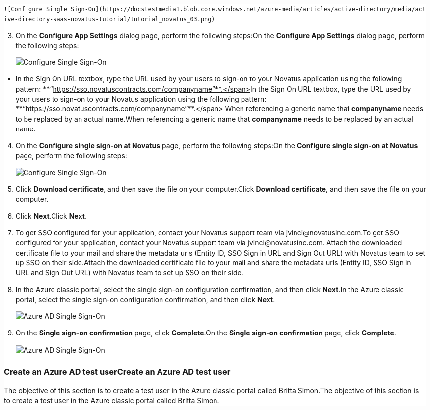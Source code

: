     ![Configure Single Sign-On](https://docstestmedia1.blob.core.windows.net/azure-media/articles/active-directory/media/active-directory-saas-novatus-tutorial/tutorial_novatus_03.png) 
3. <span data-ttu-id="26f97-157">On the **Configure App Settings** dialog page, perform the following steps:</span><span class="sxs-lookup"><span data-stu-id="26f97-157">On the **Configure App Settings** dialog page, perform the following steps:</span></span>
   
    ![Configure Single Sign-On](https://docstestmedia1.blob.core.windows.net/azure-media/articles/active-directory/media/active-directory-saas-novatus-tutorial/tutorial_novatus_04.png) 
  * <span data-ttu-id="26f97-159">In the Sign On URL textbox, type the URL used by your users to sign-on to your Novatus application using the following pattern: **“https://sso.novatuscontracts.com/companyname”**.</span><span class="sxs-lookup"><span data-stu-id="26f97-159">In the Sign On URL textbox, type the URL used by your users to sign-on to your Novatus application using the following pattern: **“https://sso.novatuscontracts.com/companyname”**.</span></span> <span data-ttu-id="26f97-160">When referencing a generic name that **companyname** needs to be replaced by an actual name.</span><span class="sxs-lookup"><span data-stu-id="26f97-160">When referencing a generic name that **companyname** needs to be replaced by an actual name.</span></span>
4. <span data-ttu-id="26f97-161">On the **Configure single sign-on at Novatus** page, perform the following steps:</span><span class="sxs-lookup"><span data-stu-id="26f97-161">On the **Configure single sign-on at Novatus** page, perform the following steps:</span></span>
   
    ![Configure Single Sign-On](https://docstestmedia1.blob.core.windows.net/azure-media/articles/active-directory/media/active-directory-saas-novatus-tutorial/tutorial_novatus_05.png)   
  1. <span data-ttu-id="26f97-163">Click **Download certificate**, and then save the file on your computer.</span><span class="sxs-lookup"><span data-stu-id="26f97-163">Click **Download certificate**, and then save the file on your computer.</span></span>
  2. <span data-ttu-id="26f97-164">Click **Next**.</span><span class="sxs-lookup"><span data-stu-id="26f97-164">Click **Next**.</span></span>
5. <span data-ttu-id="26f97-165">To get SSO configured for your application, contact your Novatus support team via jvinci@novatusinc.com.</span><span class="sxs-lookup"><span data-stu-id="26f97-165">To get SSO configured for your application, contact your Novatus support team via jvinci@novatusinc.com.</span></span> <span data-ttu-id="26f97-166">Attach the downloaded certificate file to your mail and share the metadata urls (Entity ID, SSO Sign in URL and Sign Out URL) with Novatus team to set up SSO on their side.</span><span class="sxs-lookup"><span data-stu-id="26f97-166">Attach the downloaded certificate file to your mail and share the metadata urls (Entity ID, SSO Sign in URL and Sign Out URL) with Novatus team to set up SSO on their side.</span></span>
6. <span data-ttu-id="26f97-167">In the Azure classic portal, select the single sign-on configuration confirmation, and then click **Next**.</span><span class="sxs-lookup"><span data-stu-id="26f97-167">In the Azure classic portal, select the single sign-on configuration confirmation, and then click **Next**.</span></span>
   
    ![Azure AD Single Sign-On][10]
7. <span data-ttu-id="26f97-169">On the **Single sign-on confirmation** page, click **Complete**.</span><span class="sxs-lookup"><span data-stu-id="26f97-169">On the **Single sign-on confirmation** page, click **Complete**.</span></span>  
   
    ![Azure AD Single Sign-On][11]

### <a name="create-an-azure-ad-test-user"></a><span data-ttu-id="26f97-171">Create an Azure AD test user</span><span class="sxs-lookup"><span data-stu-id="26f97-171">Create an Azure AD test user</span></span>
<span data-ttu-id="26f97-172">The objective of this section is to create a test user in the Azure classic portal called Britta Simon.</span><span class="sxs-lookup"><span data-stu-id="26f97-172">The objective of this section is to create a test user in the Azure classic portal called Britta Simon.</span></span>


[1]: https://docstestmedia1.blob.core.windows.net/azure-media/articles/active-directory/media/active-directory-saas-novatus-tutorial/tutorial_general_01.png
[2]: https://docstestmedia1.blob.core.windows.net/azure-media/articles/active-directory/media/active-directory-saas-novatus-tutorial/tutorial_general_02.png
[3]: https://docstestmedia1.blob.core.windows.net/azure-media/articles/active-directory/media/active-directory-saas-novatus-tutorial/tutorial_general_03.png
[4]: https://docstestmedia1.blob.core.windows.net/azure-media/articles/active-directory/media/active-directory-saas-novatus-tutorial/tutorial_general_04.png
[6]: https://docstestmedia1.blob.core.windows.net/azure-media/articles/active-directory/media/active-directory-saas-novatus-tutorial/tutorial_general_05.png
[10]: https://docstestmedia1.blob.core.windows.net/azure-media/articles/active-directory/media/active-directory-saas-novatus-tutorial/tutorial_general_06.png
[11]: https://docstestmedia1.blob.core.windows.net/azure-media/articles/active-directory/media/active-directory-saas-novatus-tutorial/tutorial_general_07.png
[20]: https://docstestmedia1.blob.core.windows.net/azure-media/articles/active-directory/media/active-directory-saas-novatus-tutorial/tutorial_general_100.png
[200]: https://docstestmedia1.blob.core.windows.net/azure-media/articles/active-directory/media/active-directory-saas-novatus-tutorial/tutorial_general_200.png
[201]: https://docstestmedia1.blob.core.windows.net/azure-media/articles/active-directory/media/active-directory-saas-novatus-tutorial/tutorial_general_201.png
[203]: https://docstestmedia1.blob.core.windows.net/azure-media/articles/active-directory/media/active-directory-saas-novatus-tutorial/tutorial_general_203.png
[204]: ./media/active-directory-saas-novatus-tutorial/tutorial_general_204.png
[205]: https://docstestmedia1.blob.core.windows.net/azure-media/articles/active-directory/media/active-directory-saas-novatus-tutorial/tutorial_general_205.png